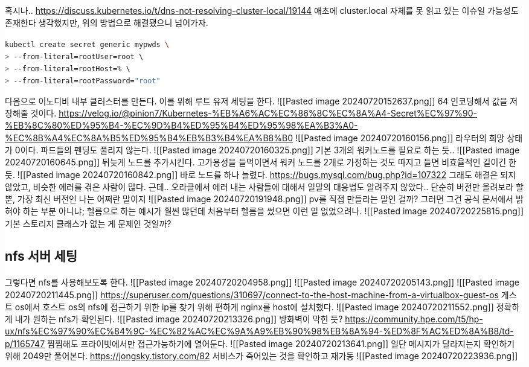 혹시나..
https://discuss.kubernetes.io/t/dns-not-resolving-cluster-local/19144
애초에 cluster.local 자체를 못 읽고 있는 이슈일 가능성도 존재한다 생각했지만, 위의 방법으로 해결됐으니 넘어가자.

```sh
kubectl create secret generic mypwds \ 
> --from-literal=rootUser=root \ 
> --from-literal=rootHost=% \ 
> --from-literal=rootPassword="root"
```
다음으로 이노디비 내부 클러스터를 만든다.
이를 위해 루트 유저 세팅을 한다. 
![[Pasted image 20240720152637.png]]
64 인코딩해서 값을 저장해줄 것이다.
https://velog.io/@pinion7/Kubernetes-%EB%A6%AC%EC%86%8C%EC%8A%A4-Secret%EC%97%90-%EB%8C%80%ED%95%B4-%EC%9D%B4%ED%95%B4%ED%95%98%EA%B3%A0-%EC%8B%A4%EC%8A%B5%ED%95%B4%EB%B3%B4%EA%B8%B0
![[Pasted image 20240720160156.png]]
라우터의 희망 상태가 0이다.
파드들의 펜딩도 풀리지 않는다.
![[Pasted image 20240720160325.png]]
기본 3개의 워커노드를 필요로 하는 듯..
![[Pasted image 20240720160645.png]]
뒤늦게 노드를 추가시킨다.
고가용성을 들먹이면서 워커 노드를 2개로 가정하는 것도 따지고 들면 비효율적인 길이긴 한 듯.
![[Pasted image 20240720160842.png]]
바로 노드를 하나 늘렸다.
https://bugs.mysql.com/bug.php?id=107322
그래도 해결은 되지 않았고, 비슷한 에러를 겪은 사람이 많다.
근데.. 오라클에서 에러 내는 사람들에 대해서 일말의 대응법도 알려주지 않았다..
단순히 버전만 올려보라 할 뿐, 가장 최신 버전인 나는 어쩌란 말이지
![[Pasted image 20240720191948.png]]
pv를 직접 만들라는 말인 걸까?
그러면 그건 공식 문서에서 밝혀야 하는 부분 아니냐;
헬름으로 하는 예시가 훨씬 많던데 처음부터 헬름을 썼으면 이런 일 없었으려나. 
![[Pasted image 20240720225815.png]]
기본 스토리지 클래스가 없는 게 문제인 것일까?
## nfs 서버 세팅
그렇다면 nfs를 사용해보도록 한다.
![[Pasted image 20240720204958.png]]
![[Pasted image 20240720205143.png]]
![[Pasted image 20240720211445.png]]
https://superuser.com/questions/310697/connect-to-the-host-machine-from-a-virtualbox-guest-os
게스트 os에서 호스트 os의 nfs에 접근하기 위한 ip를 찾기 위해 편하게 nginx를 host에 설치했다.
![[Pasted image 20240720211552.png]]
정확하게 내가 원하는 nfs가 확인된다.
![[Pasted image 20240720213326.png]]
방화벽이 막힌 듯?
https://community.hpe.com/t5/hp-ux/nfs%EC%97%90%EC%84%9C-%EC%82%AC%EC%9A%A9%EB%90%98%EB%8A%94-%ED%8F%AC%ED%8A%B8/td-p/1165747
찜찜해도 프라이빗에서만 접근가능하기에 열어둔다.
![[Pasted image 20240720213641.png]]
일단 메시지가 달라지는지 확인하기 위해 2049만 풀어본다.
https://jongsky.tistory.com/82
서비스가 죽어있는 것을 확인하고 재가동
![[Pasted image 20240720223936.png]]